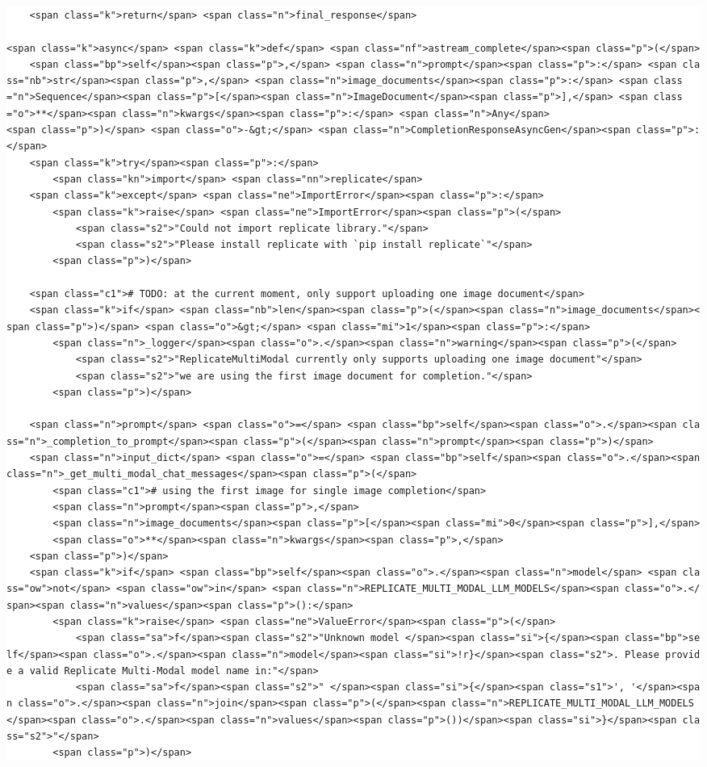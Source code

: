         <span class="k">return</span> <span class="n">final_response</span>

    <span class="k">async</span> <span class="k">def</span> <span class="nf">astream_complete</span><span class="p">(</span>
        <span class="bp">self</span><span class="p">,</span> <span class="n">prompt</span><span class="p">:</span> <span class="nb">str</span><span class="p">,</span> <span class="n">image_documents</span><span class="p">:</span> <span class="n">Sequence</span><span class="p">[</span><span class="n">ImageDocument</span><span class="p">],</span> <span class="o">**</span><span class="n">kwargs</span><span class="p">:</span> <span class="n">Any</span>
    <span class="p">)</span> <span class="o">-&gt;</span> <span class="n">CompletionResponseAsyncGen</span><span class="p">:</span>
        <span class="k">try</span><span class="p">:</span>
            <span class="kn">import</span> <span class="nn">replicate</span>
        <span class="k">except</span> <span class="ne">ImportError</span><span class="p">:</span>
            <span class="k">raise</span> <span class="ne">ImportError</span><span class="p">(</span>
                <span class="s2">"Could not import replicate library."</span>
                <span class="s2">"Please install replicate with `pip install replicate`"</span>
            <span class="p">)</span>

        <span class="c1"># TODO: at the current moment, only support uploading one image document</span>
        <span class="k">if</span> <span class="nb">len</span><span class="p">(</span><span class="n">image_documents</span><span class="p">)</span> <span class="o">&gt;</span> <span class="mi">1</span><span class="p">:</span>
            <span class="n">_logger</span><span class="o">.</span><span class="n">warning</span><span class="p">(</span>
                <span class="s2">"ReplicateMultiModal currently only supports uploading one image document"</span>
                <span class="s2">"we are using the first image document for completion."</span>
            <span class="p">)</span>

        <span class="n">prompt</span> <span class="o">=</span> <span class="bp">self</span><span class="o">.</span><span class="n">_completion_to_prompt</span><span class="p">(</span><span class="n">prompt</span><span class="p">)</span>
        <span class="n">input_dict</span> <span class="o">=</span> <span class="bp">self</span><span class="o">.</span><span class="n">_get_multi_modal_chat_messages</span><span class="p">(</span>
            <span class="c1"># using the first image for single image completion</span>
            <span class="n">prompt</span><span class="p">,</span>
            <span class="n">image_documents</span><span class="p">[</span><span class="mi">0</span><span class="p">],</span>
            <span class="o">**</span><span class="n">kwargs</span><span class="p">,</span>
        <span class="p">)</span>
        <span class="k">if</span> <span class="bp">self</span><span class="o">.</span><span class="n">model</span> <span class="ow">not</span> <span class="ow">in</span> <span class="n">REPLICATE_MULTI_MODAL_LLM_MODELS</span><span class="o">.</span><span class="n">values</span><span class="p">():</span>
            <span class="k">raise</span> <span class="ne">ValueError</span><span class="p">(</span>
                <span class="sa">f</span><span class="s2">"Unknown model </span><span class="si">{</span><span class="bp">self</span><span class="o">.</span><span class="n">model</span><span class="si">!r}</span><span class="s2">. Please provide a valid Replicate Multi-Modal model name in:"</span>
                <span class="sa">f</span><span class="s2">" </span><span class="si">{</span><span class="s1">', '</span><span class="o">.</span><span class="n">join</span><span class="p">(</span><span class="n">REPLICATE_MULTI_MODAL_LLM_MODELS</span><span class="o">.</span><span class="n">values</span><span class="p">())</span><span class="si">}</span><span class="s2">"</span>
            <span class="p">)</span>

